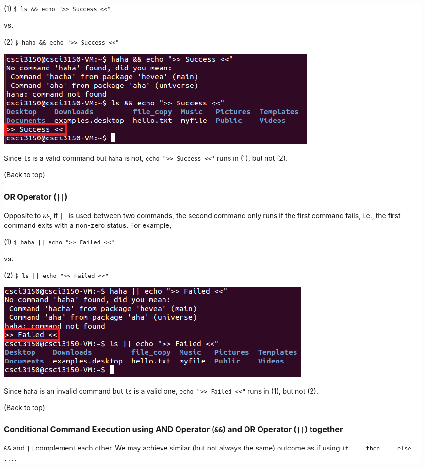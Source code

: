 (1) `$ ls && echo ">> Success <<"`

vs.

(2) `$ haha && echo ">> Success <<"`

![and operator](figs/and.png)

Since `ls` is a valid command but `haha` is not, `echo ">> Success <<"` runs in (1), but not (2).

[(Back to top)](#top)

<a name="or"></a>
### OR Operator (`||`)
Opposite to `&&`, if `||` is used between two commands, the second command only runs if the first command fails, i.e., the first command exits with a non-zero status. For example,

(1) `$ haha || echo ">> Failed <<"`

vs.

(2) `$ ls || echo ">> Failed <<"`

![or operator](figs/or.png)

Since `haha` is an invalid command but `ls` is a valid one, `echo ">> Failed <<"` runs in (1), but not (2).

[(Back to top)](#top)

<a name="combine"></a>
### Conditional Command Execution using AND Operator (`&&`) and OR Operator (`||`) together
`&&` and `||` complement each other. We may achieve similar (but not always the same) outcome as if using `if ... then ... else ...`.
